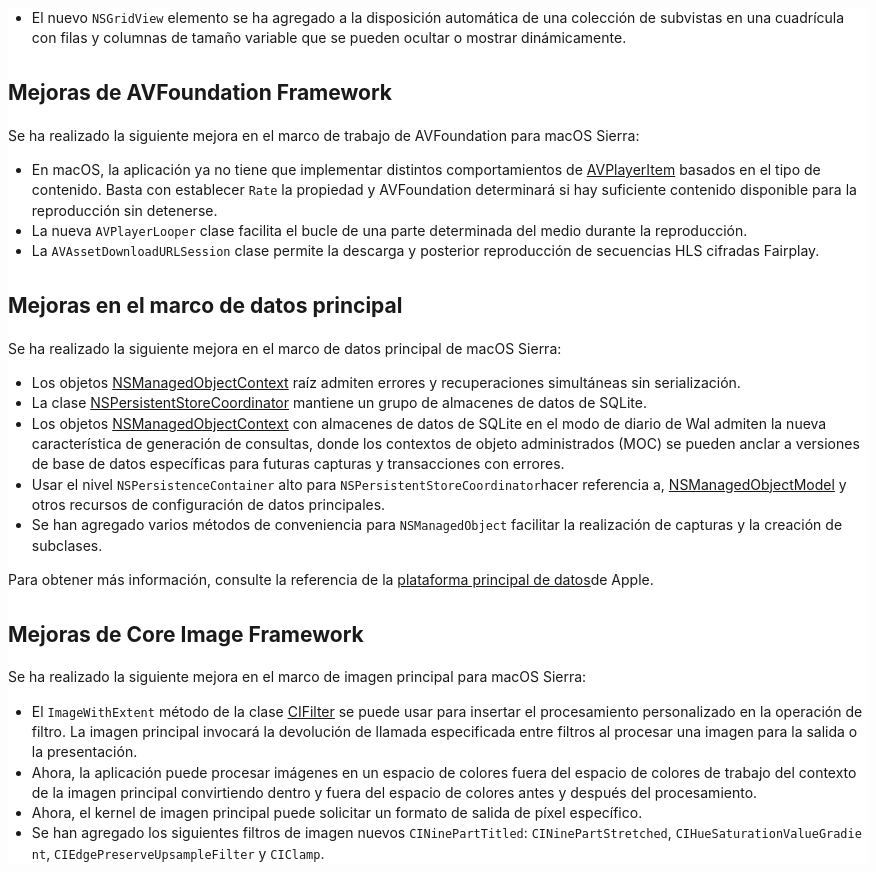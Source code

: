 -  El nuevo `NSGridView` elemento se ha agregado a la disposición automática de una colección de subvistas en una cuadrícula con filas y columnas de tamaño variable que se pueden ocultar o mostrar dinámicamente.

<a name="AVFoundation-Framework-Enhancements" />

## <a name="avfoundation-framework-enhancements"></a>Mejoras de AVFoundation Framework

Se ha realizado la siguiente mejora en el marco de trabajo de AVFoundation para macOS Sierra:

- En macOS, la aplicación ya no tiene que implementar distintos comportamientos de [AVPlayerItem](https://developer.apple.com/reference/avfoundation/avplayeritem) basados en el tipo de contenido. Basta con establecer `Rate` la propiedad y AVFoundation determinará si hay suficiente contenido disponible para la reproducción sin detenerse.
- La nueva `AVPlayerLooper` clase facilita el bucle de una parte determinada del medio durante la reproducción.
- La `AVAssetDownloadURLSession` clase permite la descarga y posterior reproducción de secuencias HLS cifradas Fairplay.

<a name="Core-Data-Framework-Enhancements" />

## <a name="core-data-framework-enhancements"></a>Mejoras en el marco de datos principal

Se ha realizado la siguiente mejora en el marco de datos principal de macOS Sierra:

- Los objetos [NSManagedObjectContext](https://developer.apple.com/reference/coredata/nsmanagedobjectcontext) raíz admiten errores y recuperaciones simultáneas sin serialización.
- La clase [NSPersistentStoreCoordinator](https://developer.apple.com/reference/coredata/nspersistentstorecoordinator) mantiene un grupo de almacenes de datos de SQLite.
- Los objetos [NSManagedObjectContext](https://developer.apple.com/reference/coredata/nsmanagedobjectcontext) con almacenes de datos de SQLite en el modo de diario de Wal admiten la nueva característica de generación de consultas, donde los contextos de objeto administrados (MOC) se pueden anclar a versiones de base de datos específicas para futuras capturas y transacciones con errores.
- Usar el nivel `NSPersistenceContainer` alto para `NSPersistentStoreCoordinator`hacer referencia a, [NSManagedObjectModel](https://developer.apple.com/reference/coredata/nsmanagedobjectmodel) y otros recursos de configuración de datos principales.
- Se han agregado varios métodos de conveniencia para `NSManagedObject` facilitar la realización de capturas y la creación de subclases.

Para obtener más información, consulte la referencia de la [plataforma principal de datos](https://developer.apple.com/reference/coredata)de Apple.

<a name="Core-Image-Framework-Enhancements" />

## <a name="core-image-framework-enhancements"></a>Mejoras de Core Image Framework

Se ha realizado la siguiente mejora en el marco de imagen principal para macOS Sierra:

- El `ImageWithExtent` método de la clase [CIFilter](https://developer.apple.com/reference/coreimage/cifilter) se puede usar para insertar el procesamiento personalizado en la operación de filtro. La imagen principal invocará la devolución de llamada especificada entre filtros al procesar una imagen para la salida o la presentación.
- Ahora, la aplicación puede procesar imágenes en un espacio de colores fuera del espacio de colores de trabajo del contexto de la imagen principal convirtiendo dentro y fuera del espacio de colores antes y después del procesamiento.
- Ahora, el kernel de imagen principal puede solicitar un formato de salida de píxel específico.
- Se han agregado los siguientes filtros de imagen nuevos `CINinePartTitled`: `CINinePartStretched`, `CIHueSaturationValueGradient`, `CIEdgePreserveUpsampleFilter` y `CIClamp`.
